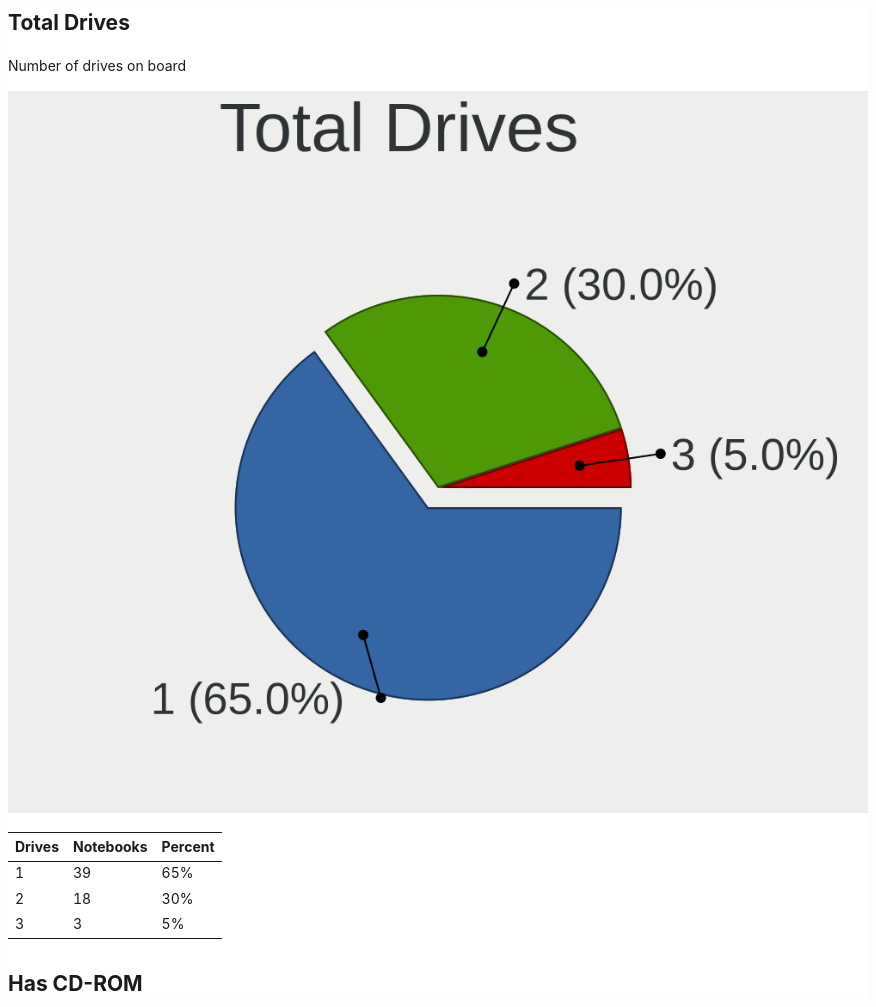 Total Drives
------------

Number of drives on board

![Total Drives](./images/pie_chart/node_total_drives.svg)


| Drives | Notebooks | Percent |
|--------|-----------|---------|
| 1      | 39        | 65%     |
| 2      | 18        | 30%     |
| 3      | 3         | 5%      |

Has CD-ROM
----------
